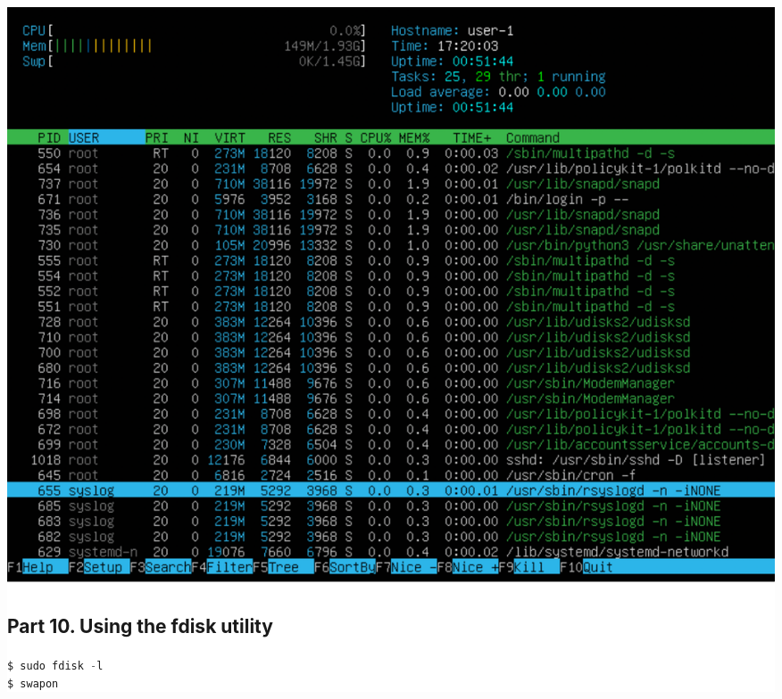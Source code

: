 ![htop_hostname_clock_uptime](misc/part9.8.2_hostname_clock_uptime.png)

## Part 10. Using the fdisk utility

```c
$ sudo fdisk -l
$ swapon
```

